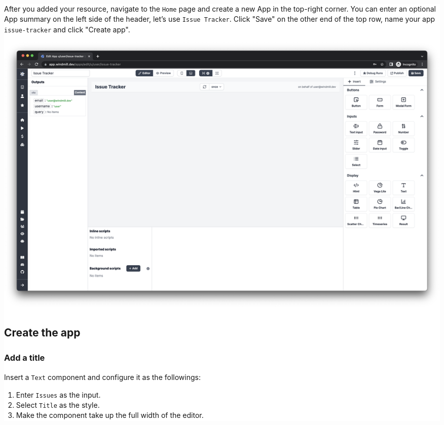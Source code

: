 After you added your resource, navigate to the `Home`
page and create a new App in the top-right corner. You can enter an optional App
summary on the left side of the header, let’s use `Issue Tracker`. Click "Save"
on the other end of the top row, name your app `issue-tracker` and click "Create
app".

![Windmill base application](./6-wm-app-setup.png.webp)

## Create the app

### Add a title

Insert a `Text` component and configure it as the followings:

1. Enter `Issues` as the input.
2. Select `Title` as the style.
3. Make the component take up the full width of the editor.
